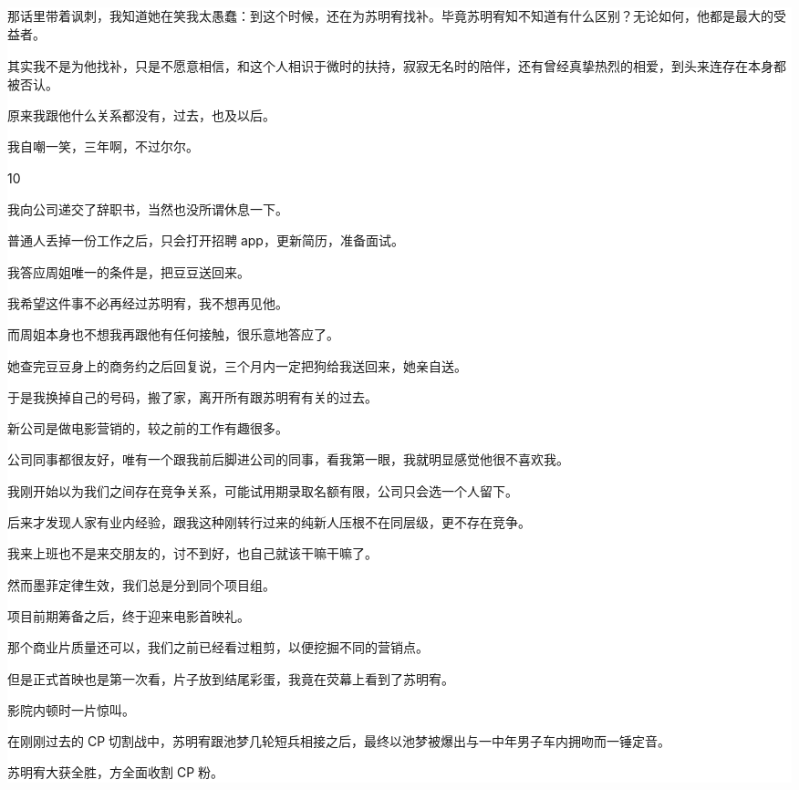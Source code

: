 
那话里带着讽刺，我知道她在笑我太愚蠢：到这个时候，还在为苏明宥找补。毕竟苏明宥知不知道有什么区别？无论如何，他都是最大的受益者。


其实我不是为他找补，只是不愿意相信，和这个人相识于微时的扶持，寂寂无名时的陪伴，还有曾经真挚热烈的相爱，到头来连存在本身都被否认。


原来我跟他什么关系都没有，过去，也及以后。


我自嘲一笑，三年啊，不过尔尔。


10


我向公司递交了辞职书，当然也没所谓休息一下。


普通人丢掉一份工作之后，只会打开招聘 app，更新简历，准备面试。


我答应周姐唯一的条件是，把豆豆送回来。


我希望这件事不必再经过苏明宥，我不想再见他。


而周姐本身也不想我再跟他有任何接触，很乐意地答应了。


她查完豆豆身上的商务约之后回复说，三个月内一定把狗给我送回来，她亲自送。


于是我换掉自己的号码，搬了家，离开所有跟苏明宥有关的过去。


新公司是做电影营销的，较之前的工作有趣很多。


公司同事都很友好，唯有一个跟我前后脚进公司的同事，看我第一眼，我就明显感觉他很不喜欢我。


我刚开始以为我们之间存在竞争关系，可能试用期录取名额有限，公司只会选一个人留下。


后来才发现人家有业内经验，跟我这种刚转行过来的纯新人压根不在同层级，更不存在竞争。


我来上班也不是来交朋友的，讨不到好，也自己就该干嘛干嘛了。


然而墨菲定律生效，我们总是分到同个项目组。


项目前期筹备之后，终于迎来电影首映礼。


那个商业片质量还可以，我们之前已经看过粗剪，以便挖掘不同的营销点。


但是正式首映也是第一次看，片子放到结尾彩蛋，我竟在荧幕上看到了苏明宥。


影院内顿时一片惊叫。


在刚刚过去的 CP 切割战中，苏明宥跟池梦几轮短兵相接之后，最终以池梦被爆出与一中年男子车内拥吻而一锤定音。


苏明宥大获全胜，方全面收割 CP 粉。


